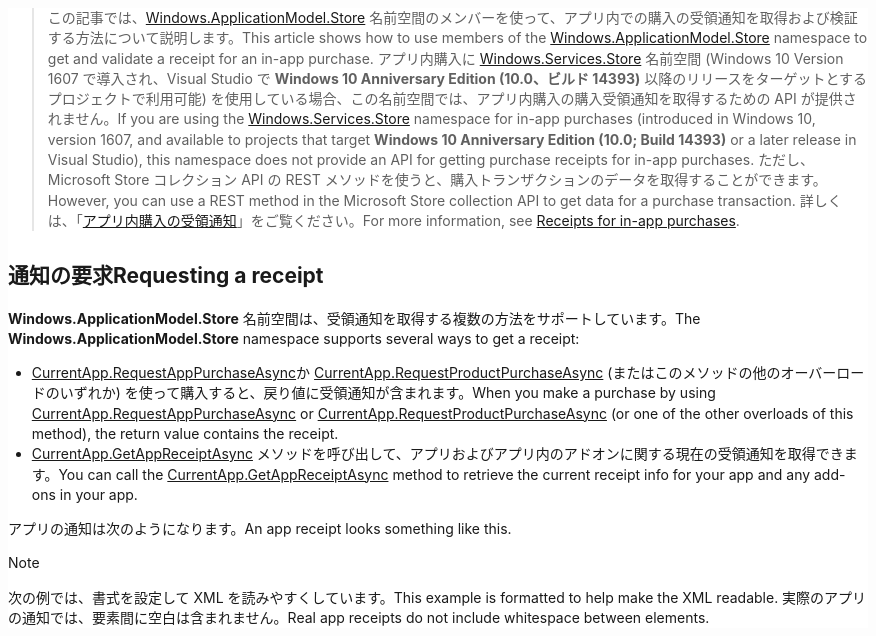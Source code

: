 > <span data-ttu-id="61b16-111">この記事では、[Windows.ApplicationModel.Store](https://docs.microsoft.com/uwp/api/Windows.ApplicationModel.Store) 名前空間のメンバーを使って、アプリ内での購入の受領通知を取得および検証する方法について説明します。</span><span class="sxs-lookup"><span data-stu-id="61b16-111">This article shows how to use members of the [Windows.ApplicationModel.Store](https://docs.microsoft.com/uwp/api/Windows.ApplicationModel.Store) namespace to get and validate a receipt for an in-app purchase.</span></span> <span data-ttu-id="61b16-112">アプリ内購入に [Windows.Services.Store](https://docs.microsoft.com/uwp/api/Windows.Services.Store) 名前空間 (Windows 10 Version 1607 で導入され、Visual Studio で **Windows 10 Anniversary Edition (10.0、ビルド 14393)** 以降のリリースをターゲットとするプロジェクトで利用可能) を使用している場合、この名前空間では、アプリ内購入の購入受領通知を取得するための API が提供されません。</span><span class="sxs-lookup"><span data-stu-id="61b16-112">If you are using the [Windows.Services.Store](https://docs.microsoft.com/uwp/api/Windows.Services.Store) namespace for in-app purchases (introduced in Windows 10, version 1607, and available to projects that target **Windows 10 Anniversary Edition (10.0; Build 14393)** or a later release in Visual Studio), this namespace does not provide an API for getting purchase receipts for in-app purchases.</span></span> <span data-ttu-id="61b16-113">ただし、Microsoft Store コレクション API の REST メソッドを使うと、購入トランザクションのデータを取得することができます。</span><span class="sxs-lookup"><span data-stu-id="61b16-113">However, you can use a REST method in the Microsoft Store collection API to get data for a purchase transaction.</span></span> <span data-ttu-id="61b16-114">詳しくは、「[アプリ内購入の受領通知](in-app-purchases-and-trials.md#receipts)」をご覧ください。</span><span class="sxs-lookup"><span data-stu-id="61b16-114">For more information, see [Receipts for in-app purchases](in-app-purchases-and-trials.md#receipts).</span></span>

## <a name="requesting-a-receipt"></a><span data-ttu-id="61b16-115">通知の要求</span><span class="sxs-lookup"><span data-stu-id="61b16-115">Requesting a receipt</span></span>


<span data-ttu-id="61b16-116">**Windows.ApplicationModel.Store** 名前空間は、受領通知を取得する複数の方法をサポートしています。</span><span class="sxs-lookup"><span data-stu-id="61b16-116">The **Windows.ApplicationModel.Store** namespace supports several ways to get a receipt:</span></span>

* <span data-ttu-id="61b16-117">[CurrentApp.RequestAppPurchaseAsync](https://docs.microsoft.com/uwp/api/windows.applicationmodel.store.currentapp.requestapppurchaseasync)か [CurrentApp.RequestProductPurchaseAsync](https://docs.microsoft.com/uwp/api/windows.applicationmodel.store.currentapp.requestproductpurchaseasync) (またはこのメソッドの他のオーバーロードのいずれか) を使って購入すると、戻り値に受領通知が含まれます。</span><span class="sxs-lookup"><span data-stu-id="61b16-117">When you make a purchase by using [CurrentApp.RequestAppPurchaseAsync](https://docs.microsoft.com/uwp/api/windows.applicationmodel.store.currentapp.requestapppurchaseasync) or [CurrentApp.RequestProductPurchaseAsync](https://docs.microsoft.com/uwp/api/windows.applicationmodel.store.currentapp.requestproductpurchaseasync) (or one of the other overloads of this method), the return value contains the receipt.</span></span>
* <span data-ttu-id="61b16-118">[CurrentApp.GetAppReceiptAsync](https://docs.microsoft.com/uwp/api/windows.applicationmodel.store.currentapp.getappreceiptasync) メソッドを呼び出して、アプリおよびアプリ内のアドオンに関する現在の受領通知を取得できます。</span><span class="sxs-lookup"><span data-stu-id="61b16-118">You can call the [CurrentApp.GetAppReceiptAsync](https://docs.microsoft.com/uwp/api/windows.applicationmodel.store.currentapp.getappreceiptasync) method to retrieve the current receipt info for your app and any add-ons in your app.</span></span>

<span data-ttu-id="61b16-119">アプリの通知は次のようになります。</span><span class="sxs-lookup"><span data-stu-id="61b16-119">An app receipt looks something like this.</span></span>

> [!NOTE]
> <span data-ttu-id="61b16-120">次の例では、書式を設定して XML を読みやすくしています。</span><span class="sxs-lookup"><span data-stu-id="61b16-120">This example is formatted to help make the XML readable.</span></span> <span data-ttu-id="61b16-121">実際のアプリの通知では、要素間に空白は含まれません。</span><span class="sxs-lookup"><span data-stu-id="61b16-121">Real app receipts do not include whitespace between elements.</span></span>

